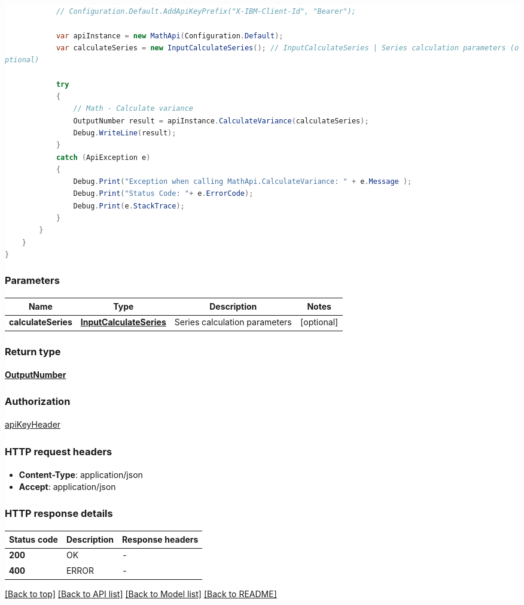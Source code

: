 ```csharp
            // Configuration.Default.AddApiKeyPrefix("X-IBM-Client-Id", "Bearer");

            var apiInstance = new MathApi(Configuration.Default);
            var calculateSeries = new InputCalculateSeries(); // InputCalculateSeries | Series calculation parameters (optional) 

            try
            {
                // Math - Calculate variance
                OutputNumber result = apiInstance.CalculateVariance(calculateSeries);
                Debug.WriteLine(result);
            }
            catch (ApiException e)
            {
                Debug.Print("Exception when calling MathApi.CalculateVariance: " + e.Message );
                Debug.Print("Status Code: "+ e.ErrorCode);
                Debug.Print(e.StackTrace);
            }
        }
    }
}
```

### Parameters


Name | Type | Description  | Notes
------------- | ------------- | ------------- | -------------
 **calculateSeries** | [**InputCalculateSeries**](InputCalculateSeries.md)| Series calculation parameters | [optional] 

### Return type

[**OutputNumber**](OutputNumber.md)

### Authorization

[apiKeyHeader](../README.md#apiKeyHeader)

### HTTP request headers

- **Content-Type**: application/json
- **Accept**: application/json

### HTTP response details
| Status code | Description | Response headers |
|-------------|-------------|------------------|
| **200** | OK |  -  |
| **400** | ERROR |  -  |

[[Back to top]](#)
[[Back to API list]](../README.md#documentation-for-api-endpoints)
[[Back to Model list]](../README.md#documentation-for-models)
[[Back to README]](../README.md)
